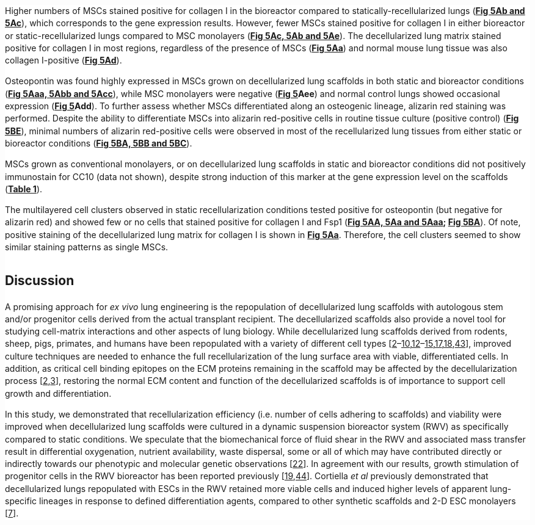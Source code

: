 Higher numbers of MSCs stained positive for collagen I in the bioreactor compared to statically-recellularized lungs (**[Fig 5Ab and 5Ac](#pone.0126846.g005)**), which corresponds to the gene expression results. However, fewer MSCs stained positive for collagen I in either bioreactor or static-recellularized lungs compared to MSC monolayers (**[Fig 5Ac, 5Ab and 5Ae](#pone.0126846.g005)**). The decellularized lung matrix stained positive for collagen I in most regions, regardless of the presence of MSCs (**[Fig 5Aa](#pone.0126846.g005)**) and normal mouse lung tissue was also collagen I-positive (**[Fig 5Ad](#pone.0126846.g005)**).

Osteopontin was found highly expressed in MSCs grown on decellularized lung scaffolds in both static and bioreactor conditions (**[Fig 5Aaa, 5Abb and 5Acc](#pone.0126846.g005)**), while MSC monolayers were negative (**[Fig 5](#pone.0126846.g005)Aee**) and normal control lungs showed occasional expression (**[Fig 5](#pone.0126846.g005)Add**). To further assess whether MSCs differentiated along an osteogenic lineage, alizarin red staining was performed. Despite the ability to differentiate MSCs into alizarin red-positive cells in routine tissue culture (positive control) (**[Fig 5BE](#pone.0126846.g005)**), minimal numbers of alizarin red-positive cells were observed in most of the recellularized lung tissues from either static or bioreactor conditions (**[Fig 5BA, 5BB and 5BC](#pone.0126846.g005)**).

MSCs grown as conventional monolayers, or on decellularized lung scaffolds in static and bioreactor conditions did not positively immunostain for CC10 (data not shown), despite strong induction of this marker at the gene expression level on the scaffolds (**[Table 1](#pone.0126846.t001)**).

The multilayered cell clusters observed in static recellularization conditions tested positive for osteopontin (but negative for alizarin red) and showed few or no cells that stained positive for collagen I and Fsp1 (**[Fig 5AA, 5Aa and 5Aaa](#pone.0126846.g005); [Fig 5BA](#pone.0126846.g005)**). Of note, positive staining of the decellularized lung matrix for collagen I is shown in **[Fig 5Aa](#pone.0126846.g005)**. Therefore, the cell clusters seemed to show similar staining patterns as single MSCs.

## Discussion

A promising approach for *ex vivo* lung engineering is the repopulation of decellularized lung scaffolds with autologous stem and/or progenitor cells derived from the actual transplant recipient. The decellularized scaffolds also provide a novel tool for studying cell-matrix interactions and other aspects of lung biology. While decellularized lung scaffolds derived from rodents, sheep, pigs, primates, and humans have been repopulated with a variety of different cell types [[2](#pone.0126846.ref002)–[10](#pone.0126846.ref010),[12](#pone.0126846.ref012)–[15](#pone.0126846.ref015),[17](#pone.0126846.ref017),[18](#pone.0126846.ref018),[43](#pone.0126846.ref043)], improved culture techniques are needed to enhance the full recellularization of the lung surface area with viable, differentiated cells. In addition, as critical cell binding epitopes on the ECM proteins remaining in the scaffold may be affected by the decellularization process [[2](#pone.0126846.ref002),[3](#pone.0126846.ref003)], restoring the normal ECM content and function of the decellularized scaffolds is of importance to support cell growth and differentiation.

In this study, we demonstrated that recellularization efficiency (i.e. number of cells adhering to scaffolds) and viability were improved when decellularized lung scaffolds were cultured in a dynamic suspension bioreactor system (RWV) as specifically compared to static conditions. We speculate that the biomechanical force of fluid shear in the RWV and associated mass transfer result in differential oxygenation, nutrient availability, waste dispersal, some or all of which may have contributed directly or indirectly towards our phenotypic and molecular genetic observations [[22](#pone.0126846.ref022)]. In agreement with our results, growth stimulation of progenitor cells in the RWV bioreactor has been reported previously [[19](#pone.0126846.ref019),[44](#pone.0126846.ref044)]. Cortiella *et al* previously demonstrated that decellularized lungs repopulated with ESCs in the RWV retained more viable cells and induced higher levels of apparent lung-specific lineages in response to defined differentiation agents, compared to other synthetic scaffolds and 2-D ESC monolayers [[7](#pone.0126846.ref007)].
